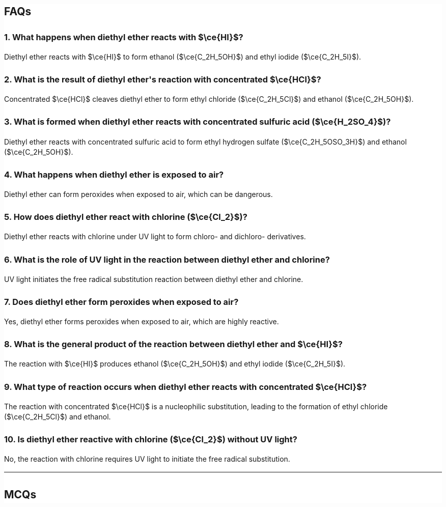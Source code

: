 
## FAQs

### 1. What happens when diethyl ether reacts with $\ce{HI}$?
Diethyl ether reacts with $\ce{HI}$ to form ethanol ($\ce{C_2H_5OH}$) and ethyl iodide ($\ce{C_2H_5I}$).

### 2. What is the result of diethyl ether's reaction with concentrated $\ce{HCl}$?
Concentrated $\ce{HCl}$ cleaves diethyl ether to form ethyl chloride ($\ce{C_2H_5Cl}$) and ethanol ($\ce{C_2H_5OH}$).

### 3. What is formed when diethyl ether reacts with concentrated sulfuric acid ($\ce{H_2SO_4}$)?
Diethyl ether reacts with concentrated sulfuric acid to form ethyl hydrogen sulfate ($\ce{C_2H_5OSO_3H}$) and ethanol ($\ce{C_2H_5OH}$).

### 4. What happens when diethyl ether is exposed to air?
Diethyl ether can form peroxides when exposed to air, which can be dangerous.

### 5. How does diethyl ether react with chlorine ($\ce{Cl_2}$)?
Diethyl ether reacts with chlorine under UV light to form chloro- and dichloro- derivatives.

### 6. What is the role of UV light in the reaction between diethyl ether and chlorine?
UV light initiates the free radical substitution reaction between diethyl ether and chlorine.

### 7. Does diethyl ether form peroxides when exposed to air?
Yes, diethyl ether forms peroxides when exposed to air, which are highly reactive.

### 8. What is the general product of the reaction between diethyl ether and $\ce{HI}$?
The reaction with $\ce{HI}$ produces ethanol ($\ce{C_2H_5OH}$) and ethyl iodide ($\ce{C_2H_5I}$).

### 9. What type of reaction occurs when diethyl ether reacts with concentrated $\ce{HCl}$?
The reaction with concentrated $\ce{HCl}$ is a nucleophilic substitution, leading to the formation of ethyl chloride ($\ce{C_2H_5Cl}$) and ethanol.

### 10. Is diethyl ether reactive with chlorine ($\ce{Cl_2}$) without UV light?
No, the reaction with chlorine requires UV light to initiate the free radical substitution.

---

## MCQs
